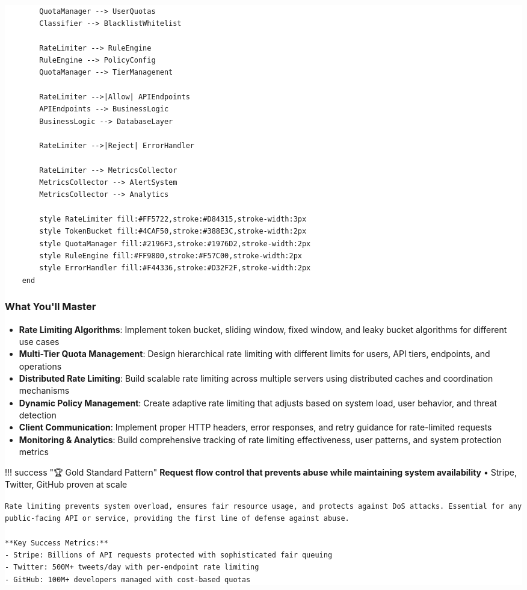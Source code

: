 ```mermaid
        QuotaManager --> UserQuotas
        Classifier --> BlacklistWhitelist
        
        RateLimiter --> RuleEngine
        RuleEngine --> PolicyConfig
        QuotaManager --> TierManagement
        
        RateLimiter -->|Allow| APIEndpoints
        APIEndpoints --> BusinessLogic
        BusinessLogic --> DatabaseLayer
        
        RateLimiter -->|Reject| ErrorHandler
        
        RateLimiter --> MetricsCollector
        MetricsCollector --> AlertSystem
        MetricsCollector --> Analytics
        
        style RateLimiter fill:#FF5722,stroke:#D84315,stroke-width:3px
        style TokenBucket fill:#4CAF50,stroke:#388E3C,stroke-width:2px
        style QuotaManager fill:#2196F3,stroke:#1976D2,stroke-width:2px
        style RuleEngine fill:#FF9800,stroke:#F57C00,stroke-width:2px
        style ErrorHandler fill:#F44336,stroke:#D32F2F,stroke-width:2px
    end
```

### What You'll Master

- **Rate Limiting Algorithms**: Implement token bucket, sliding window, fixed window, and leaky bucket algorithms for different use cases
- **Multi-Tier Quota Management**: Design hierarchical rate limiting with different limits for users, API tiers, endpoints, and operations
- **Distributed Rate Limiting**: Build scalable rate limiting across multiple servers using distributed caches and coordination mechanisms
- **Dynamic Policy Management**: Create adaptive rate limiting that adjusts based on system load, user behavior, and threat detection
- **Client Communication**: Implement proper HTTP headers, error responses, and retry guidance for rate-limited requests
- **Monitoring & Analytics**: Build comprehensive tracking of rate limiting effectiveness, user patterns, and system protection metrics

!!! success "🏆 Gold Standard Pattern"
    **Request flow control that prevents abuse while maintaining system availability** • Stripe, Twitter, GitHub proven at scale
    
    Rate limiting prevents system overload, ensures fair resource usage, and protects against DoS attacks. Essential for any public-facing API or service, providing the first line of defense against abuse.
    
    **Key Success Metrics:**
    - Stripe: Billions of API requests protected with sophisticated fair queuing
    - Twitter: 500M+ tweets/day with per-endpoint rate limiting  
    - GitHub: 100M+ developers managed with cost-based quotas
